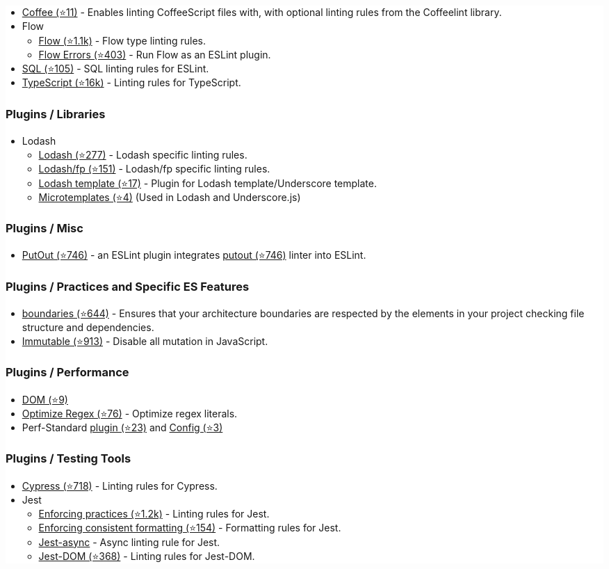 *   [Coffee (⭐11)](https://github.com/aminland/eslint-plugin-coffee) - Enables linting CoffeeScript files with, with optional linting rules from the Coffeelint library.
*   Flow
    *   [Flow (⭐1.1k)](https://github.com/gajus/eslint-plugin-flowtype) - Flow type linting rules.
    *   [Flow Errors (⭐403)](https://github.com/amilajack/eslint-plugin-flowtype-errors) - Run Flow as an ESLint plugin.
*   [SQL (⭐105)](https://github.com/gajus/eslint-plugin-sql) - SQL linting rules for ESLint.
*   [TypeScript (⭐16k)](https://github.com/typescript-eslint/typescript-eslint/tree/master/packages/eslint-plugin) - Linting rules for TypeScript.

### Plugins / Libraries

*   Lodash
    *   [Lodash (⭐277)](https://github.com/wix/eslint-plugin-lodash) - Lodash specific linting rules.
    *   [Lodash/fp (⭐151)](https://github.com/jfmengels/eslint-plugin-lodash-fp) - Lodash/fp specific linting rules.
    *   [Lodash template (⭐17)](https://github.com/ota-meshi/eslint-plugin-lodash-template) - Plugin for Lodash template/Underscore template.
    *   [Microtemplates (⭐4)](https://github.com/platinumazure/eslint-plugin-microtemplates) (Used in Lodash and Underscore.js)

### Plugins / Misc

*   [PutOut (⭐746)](https://github.com/coderaiser/putout/tree/master/packages/eslint-plugin-putout) - an ESLint plugin integrates [putout (⭐746)](https://github.com/coderaiser/putout) linter into ESLint.

### Plugins / Practices and Specific ES Features

*   [boundaries (⭐644)](https://github.com/javierbrea/eslint-plugin-boundaries) - Ensures that your architecture boundaries are respected by the elements in your project checking file structure and dependencies.
*   [Immutable (⭐913)](https://github.com/jhusain/eslint-plugin-immutable) - Disable all mutation in JavaScript.

### Plugins / Performance

*   [DOM (⭐9)](https://github.com/amilajack/eslint-plugin-dom)
*   [Optimize Regex (⭐76)](https://github.com/BrainMaestro/eslint-plugin-optimize-regex) - Optimize regex literals.
*   Perf-Standard [plugin (⭐23)](https://github.com/Raynos/eslint-plugin-perf-standard) and [Config (⭐3)](https://github.com/Raynos/eslint-config-perf-standard)

### Plugins / Testing Tools

*   [Cypress (⭐718)](https://github.com/cypress-io/eslint-plugin-cypress) - Linting rules for Cypress.
*   Jest
    *   [Enforcing practices (⭐1.2k)](https://github.com/jest-community/eslint-plugin-jest) - Linting rules for Jest.
    *   [Enforcing consistent formatting (⭐154)](https://github.com/dangreenisrael/eslint-plugin-jest-formatting) - Formatting rules for Jest.
    *   [Jest-async](https://www.npmjs.com/package/eslint-plugin-jest-async) - Async linting rule for Jest.
    *   [Jest-DOM (⭐368)](https://github.com/testing-library/eslint-plugin-jest-dom) - Linting rules for Jest-DOM.
